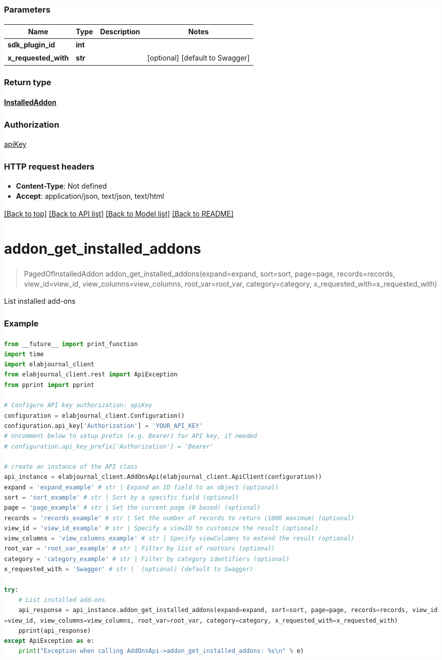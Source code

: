 ### Parameters

Name | Type | Description  | Notes
------------- | ------------- | ------------- | -------------
 **sdk_plugin_id** | **int**|  | 
 **x_requested_with** | **str**|  | [optional] [default to Swagger]

### Return type

[**InstalledAddon**](InstalledAddon.md)

### Authorization

[apiKey](../README.md#apiKey)

### HTTP request headers

 - **Content-Type**: Not defined
 - **Accept**: application/json, text/json, text/html

[[Back to top]](#) [[Back to API list]](../README.md#documentation-for-api-endpoints) [[Back to Model list]](../README.md#documentation-for-models) [[Back to README]](../README.md)

# **addon_get_installed_addons**
> PagedOfInstalledAddon addon_get_installed_addons(expand=expand, sort=sort, page=page, records=records, view_id=view_id, view_columns=view_columns, root_var=root_var, category=category, x_requested_with=x_requested_with)

List installed add-ons

### Example
```python
from __future__ import print_function
import time
import elabjournal_client
from elabjournal_client.rest import ApiException
from pprint import pprint

# Configure API key authorization: apiKey
configuration = elabjournal_client.Configuration()
configuration.api_key['Authorization'] = 'YOUR_API_KEY'
# Uncomment below to setup prefix (e.g. Bearer) for API key, if needed
# configuration.api_key_prefix['Authorization'] = 'Bearer'

# create an instance of the API class
api_instance = elabjournal_client.AddOnsApi(elabjournal_client.ApiClient(configuration))
expand = 'expand_example' # str | Expand an ID field to an object (optional)
sort = 'sort_example' # str | Sort by a specific field (optional)
page = 'page_example' # str | Set the current page (0 based) (optional)
records = 'records_example' # str | Set the number of records to return (1000 maximum) (optional)
view_id = 'view_id_example' # str | Specify a viewID to customize the result (optional)
view_columns = 'view_columns_example' # str | Specify viewColumns to extend the result (optional)
root_var = 'root_var_example' # str | Filter by list of rootVars (optional)
category = 'category_example' # str | Filter by category identifiers (optional)
x_requested_with = 'Swagger' # str |  (optional) (default to Swagger)

try:
    # List installed add-ons
    api_response = api_instance.addon_get_installed_addons(expand=expand, sort=sort, page=page, records=records, view_id=view_id, view_columns=view_columns, root_var=root_var, category=category, x_requested_with=x_requested_with)
    pprint(api_response)
except ApiException as e:
    print("Exception when calling AddOnsApi->addon_get_installed_addons: %s\n" % e)
```